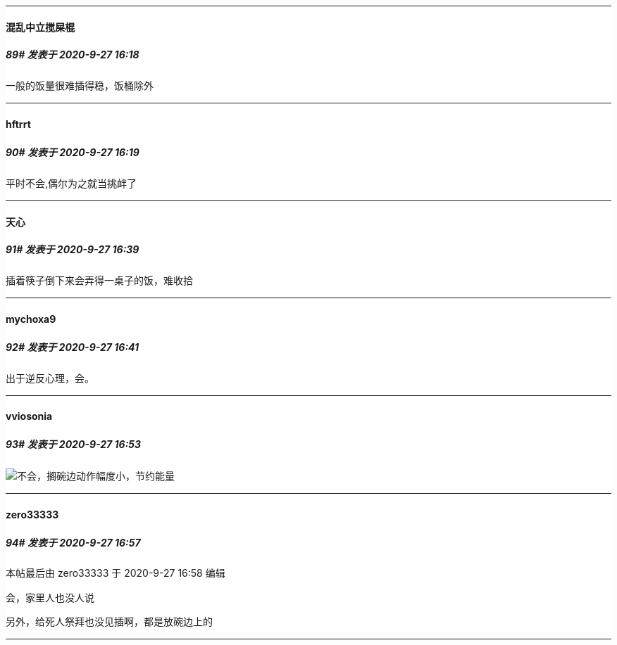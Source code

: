 
-----

####  混乱中立搅屎棍  
##### 89#       发表于 2020-9-27 16:18


一般的饭量很难插得稳，饭桶除外


-----

####  hftrrt  
##### 90#       发表于 2020-9-27 16:19


平时不会,偶尔为之就当挑衅了


-----

####  天心  
##### 91#       发表于 2020-9-27 16:39


插着筷子倒下来会弄得一桌子的饭，难收拾


-----

####  mychoxa9  
##### 92#       发表于 2020-9-27 16:41


出于逆反心理，会。


-----

####  vviosonia  
##### 93#       发表于 2020-9-27 16:53


<img src="https://static.saraba1st.com/image/smiley/face2017/001.png" referrerpolicy="no-referrer">不会，搁碗边动作幅度小，节约能量


-----

####  zero33333  
##### 94#       发表于 2020-9-27 16:57


 本帖最后由 zero33333 于 2020-9-27 16:58 编辑 

会，家里人也没人说

另外，给死人祭拜也没见插啊，都是放碗边上的


-----
